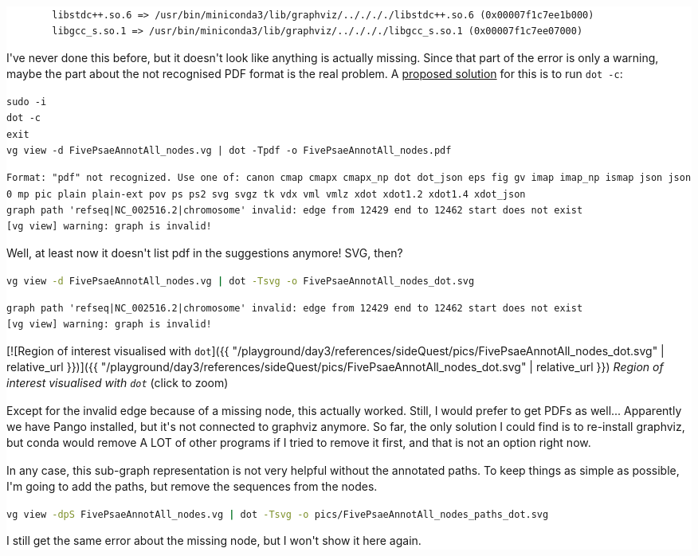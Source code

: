 ```
        libstdc++.so.6 => /usr/bin/miniconda3/lib/graphviz/.././././libstdc++.so.6 (0x00007f1c7ee1b000)
        libgcc_s.so.1 => /usr/bin/miniconda3/lib/graphviz/.././././libgcc_s.so.1 (0x00007f1c7ee07000)
```

I've never done this before, but it doesn't look like anything is actually missing. Since that part of the error is only a warning, maybe the part about the not recognised PDF format is the real problem. A [proposed solution](https://gitlab.com/graphviz/graphviz/issues/1315) for this is to run `dot -c`:

```
sudo -i
dot -c
exit
vg view -d FivePsaeAnnotAll_nodes.vg | dot -Tpdf -o FivePsaeAnnotAll_nodes.pdf
```

```
Format: "pdf" not recognized. Use one of: canon cmap cmapx cmapx_np dot dot_json eps fig gv imap imap_np ismap json json0 mp pic plain plain-ext pov ps ps2 svg svgz tk vdx vml vmlz xdot xdot1.2 xdot1.4 xdot_json
graph path 'refseq|NC_002516.2|chromosome' invalid: edge from 12429 end to 12462 start does not exist
[vg view] warning: graph is invalid!
```

Well, at least now it doesn't list pdf in the suggestions anymore! SVG, then?

```bash
vg view -d FivePsaeAnnotAll_nodes.vg | dot -Tsvg -o FivePsaeAnnotAll_nodes_dot.svg
```

```
graph path 'refseq|NC_002516.2|chromosome' invalid: edge from 12429 end to 12462 start does not exist
[vg view] warning: graph is invalid!
```

[![Region of interest visualised with `dot`]({{ "/playground/day3/references/sideQuest/pics/FivePsaeAnnotAll_nodes_dot.svg" | relative_url }})]({{ "/playground/day3/references/sideQuest/pics/FivePsaeAnnotAll_nodes_dot.svg" | relative_url }})
*Region of interest visualised with `dot`* (click to zoom)

Except for the invalid edge because of a missing node, this actually worked. Still, I would prefer to get PDFs as well... Apparently we have Pango installed, but it's not connected to graphviz anymore. So far, the only solution I could find is to re-install graphviz, but conda would remove A LOT of other programs if I tried to remove it first, and that is not an option right now.

In any case, this sub-graph representation is not very helpful without the annotated paths. To keep things as simple as possible, I'm going to add the paths, but remove the sequences from the nodes.

```bash
vg view -dpS FivePsaeAnnotAll_nodes.vg | dot -Tsvg -o pics/FivePsaeAnnotAll_nodes_paths_dot.svg
```

I still get the same error about the missing node, but I won't show it here again.
